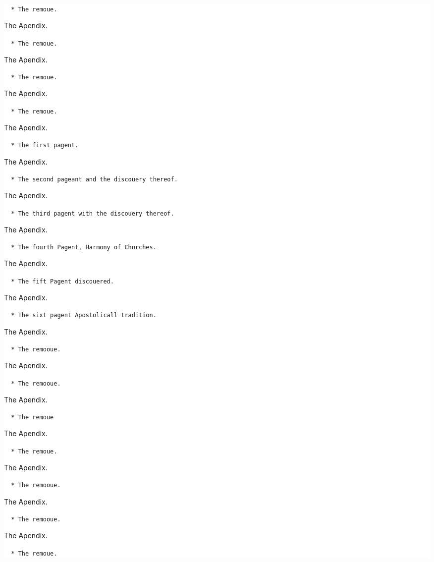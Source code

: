       * The remoue.

The Apendix.

      * The remoue.

The Apendix.

      * The remoue.

The Apendix.

      * The remoue.

The Apendix.

      * The first pagent.

The Apendix.

      * The second pageant and the discouery thereof.

The Apendix.

      * The third pagent with the discouery thereof.

The Apendix.

      * The fourth Pagent, Harmony of Churches.

The Apendix.

      * The fift Pagent discouered.

The Apendix.

      * The sixt pagent Apostolicall tradition.

The Apendix.

      * The remooue.

The Apendix.

      * The remooue.

The Apendix.

      * The remoue

The Apendix.

      * The remoue.

The Apendix.

      * The remooue.

The Apendix.

      * The remooue.

The Apendix.

      * The remoue.
